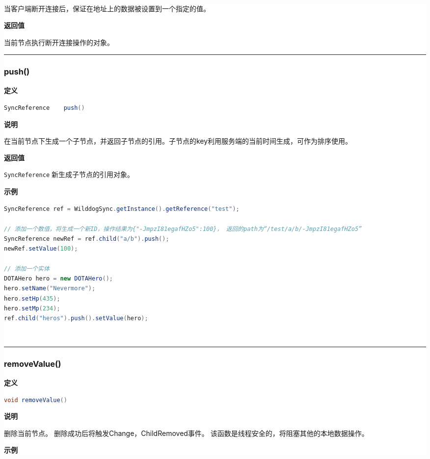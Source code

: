 当客户端断开连接后，保证在地址上的数据被设置到一个指定的值。

**返回值**

当前节点执行断开连接操作的对象。
</br>

---
### push()

**定义**

```java
SyncReference	 push()
```

**说明**

在当前节点下生成一个子节点，并返回子节点的引用。子节点的key利用服务端的当前时间生成，可作为排序使用。

**返回值**

`SyncReference` 新生成子节点的引用对象。

**示例**

```java
SyncReference ref = WilddogSync.getInstance().getReference("test");

// 添加一个数值，将生成一个新ID，操作结果为{"-JmpzI81egafHZo5":100}， 返回的path为“/test/a/b/-JmpzI81egafHZo5”
SyncReference newRef = ref.child("a/b").push();
newRef.setValue(100);

// 添加一个实体
DOTAHero hero = new DOTAHero();
hero.setName("Nevermore");
hero.setHp(435);
hero.setMp(234);
ref.child("heros").push().setValue(hero);

```
</br>

---
### removeValue()

**定义**

```java
void removeValue()
```

**说明**

删除当前节点。 删除成功后将触发Change，ChildRemoved事件。
该函数是线程安全的，将阻塞其他的本地数据操作。


**示例**
